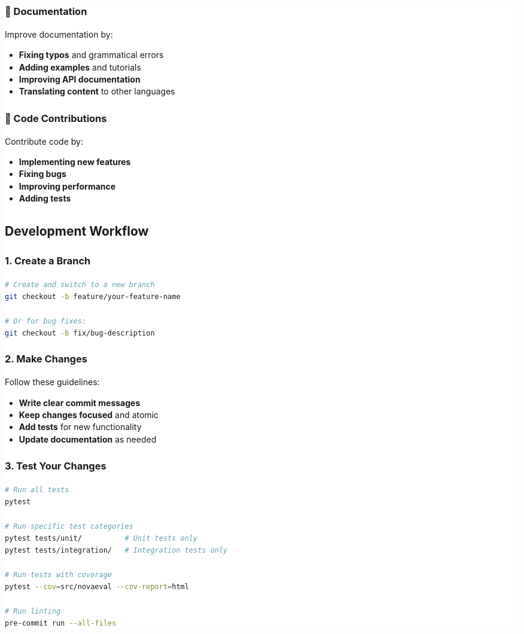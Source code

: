 ### 📝 Documentation

Improve documentation by:
- **Fixing typos** and grammatical errors
- **Adding examples** and tutorials
- **Improving API documentation**
- **Translating content** to other languages

### 🔧 Code Contributions

Contribute code by:
- **Implementing new features**
- **Fixing bugs**
- **Improving performance**
- **Adding tests**

## Development Workflow

### 1. Create a Branch

```bash
# Create and switch to a new branch
git checkout -b feature/your-feature-name

# Or for bug fixes:
git checkout -b fix/bug-description
```

### 2. Make Changes

Follow these guidelines:
- **Write clear commit messages**
- **Keep changes focused** and atomic
- **Add tests** for new functionality
- **Update documentation** as needed

### 3. Test Your Changes

```bash
# Run all tests
pytest

# Run specific test categories
pytest tests/unit/          # Unit tests only
pytest tests/integration/   # Integration tests only

# Run tests with coverage
pytest --cov=src/novaeval --cov-report=html

# Run linting
pre-commit run --all-files
```
